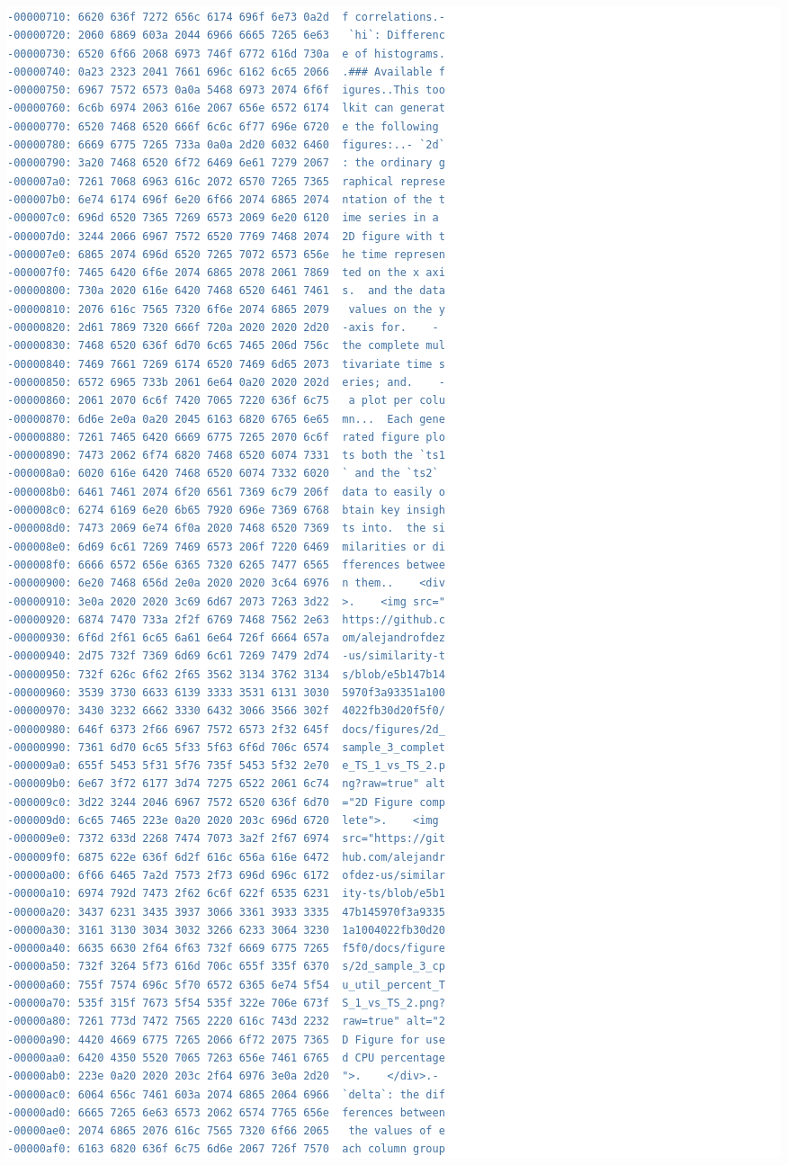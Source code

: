 ```diff
-00000710: 6620 636f 7272 656c 6174 696f 6e73 0a2d  f correlations.-
-00000720: 2060 6869 603a 2044 6966 6665 7265 6e63   `hi`: Differenc
-00000730: 6520 6f66 2068 6973 746f 6772 616d 730a  e of histograms.
-00000740: 0a23 2323 2041 7661 696c 6162 6c65 2066  .### Available f
-00000750: 6967 7572 6573 0a0a 5468 6973 2074 6f6f  igures..This too
-00000760: 6c6b 6974 2063 616e 2067 656e 6572 6174  lkit can generat
-00000770: 6520 7468 6520 666f 6c6c 6f77 696e 6720  e the following 
-00000780: 6669 6775 7265 733a 0a0a 2d20 6032 6460  figures:..- `2d`
-00000790: 3a20 7468 6520 6f72 6469 6e61 7279 2067  : the ordinary g
-000007a0: 7261 7068 6963 616c 2072 6570 7265 7365  raphical represe
-000007b0: 6e74 6174 696f 6e20 6f66 2074 6865 2074  ntation of the t
-000007c0: 696d 6520 7365 7269 6573 2069 6e20 6120  ime series in a 
-000007d0: 3244 2066 6967 7572 6520 7769 7468 2074  2D figure with t
-000007e0: 6865 2074 696d 6520 7265 7072 6573 656e  he time represen
-000007f0: 7465 6420 6f6e 2074 6865 2078 2061 7869  ted on the x axi
-00000800: 730a 2020 616e 6420 7468 6520 6461 7461  s.  and the data
-00000810: 2076 616c 7565 7320 6f6e 2074 6865 2079   values on the y
-00000820: 2d61 7869 7320 666f 720a 2020 2020 2d20  -axis for.    - 
-00000830: 7468 6520 636f 6d70 6c65 7465 206d 756c  the complete mul
-00000840: 7469 7661 7269 6174 6520 7469 6d65 2073  tivariate time s
-00000850: 6572 6965 733b 2061 6e64 0a20 2020 202d  eries; and.    -
-00000860: 2061 2070 6c6f 7420 7065 7220 636f 6c75   a plot per colu
-00000870: 6d6e 2e0a 0a20 2045 6163 6820 6765 6e65  mn...  Each gene
-00000880: 7261 7465 6420 6669 6775 7265 2070 6c6f  rated figure plo
-00000890: 7473 2062 6f74 6820 7468 6520 6074 7331  ts both the `ts1
-000008a0: 6020 616e 6420 7468 6520 6074 7332 6020  ` and the `ts2` 
-000008b0: 6461 7461 2074 6f20 6561 7369 6c79 206f  data to easily o
-000008c0: 6274 6169 6e20 6b65 7920 696e 7369 6768  btain key insigh
-000008d0: 7473 2069 6e74 6f0a 2020 7468 6520 7369  ts into.  the si
-000008e0: 6d69 6c61 7269 7469 6573 206f 7220 6469  milarities or di
-000008f0: 6666 6572 656e 6365 7320 6265 7477 6565  fferences betwee
-00000900: 6e20 7468 656d 2e0a 2020 2020 3c64 6976  n them..    <div
-00000910: 3e0a 2020 2020 3c69 6d67 2073 7263 3d22  >.    <img src="
-00000920: 6874 7470 733a 2f2f 6769 7468 7562 2e63  https://github.c
-00000930: 6f6d 2f61 6c65 6a61 6e64 726f 6664 657a  om/alejandrofdez
-00000940: 2d75 732f 7369 6d69 6c61 7269 7479 2d74  -us/similarity-t
-00000950: 732f 626c 6f62 2f65 3562 3134 3762 3134  s/blob/e5b147b14
-00000960: 3539 3730 6633 6139 3333 3531 6131 3030  5970f3a93351a100
-00000970: 3430 3232 6662 3330 6432 3066 3566 302f  4022fb30d20f5f0/
-00000980: 646f 6373 2f66 6967 7572 6573 2f32 645f  docs/figures/2d_
-00000990: 7361 6d70 6c65 5f33 5f63 6f6d 706c 6574  sample_3_complet
-000009a0: 655f 5453 5f31 5f76 735f 5453 5f32 2e70  e_TS_1_vs_TS_2.p
-000009b0: 6e67 3f72 6177 3d74 7275 6522 2061 6c74  ng?raw=true" alt
-000009c0: 3d22 3244 2046 6967 7572 6520 636f 6d70  ="2D Figure comp
-000009d0: 6c65 7465 223e 0a20 2020 203c 696d 6720  lete">.    <img 
-000009e0: 7372 633d 2268 7474 7073 3a2f 2f67 6974  src="https://git
-000009f0: 6875 622e 636f 6d2f 616c 656a 616e 6472  hub.com/alejandr
-00000a00: 6f66 6465 7a2d 7573 2f73 696d 696c 6172  ofdez-us/similar
-00000a10: 6974 792d 7473 2f62 6c6f 622f 6535 6231  ity-ts/blob/e5b1
-00000a20: 3437 6231 3435 3937 3066 3361 3933 3335  47b145970f3a9335
-00000a30: 3161 3130 3034 3032 3266 6233 3064 3230  1a1004022fb30d20
-00000a40: 6635 6630 2f64 6f63 732f 6669 6775 7265  f5f0/docs/figure
-00000a50: 732f 3264 5f73 616d 706c 655f 335f 6370  s/2d_sample_3_cp
-00000a60: 755f 7574 696c 5f70 6572 6365 6e74 5f54  u_util_percent_T
-00000a70: 535f 315f 7673 5f54 535f 322e 706e 673f  S_1_vs_TS_2.png?
-00000a80: 7261 773d 7472 7565 2220 616c 743d 2232  raw=true" alt="2
-00000a90: 4420 4669 6775 7265 2066 6f72 2075 7365  D Figure for use
-00000aa0: 6420 4350 5520 7065 7263 656e 7461 6765  d CPU percentage
-00000ab0: 223e 0a20 2020 203c 2f64 6976 3e0a 2d20  ">.    </div>.- 
-00000ac0: 6064 656c 7461 603a 2074 6865 2064 6966  `delta`: the dif
-00000ad0: 6665 7265 6e63 6573 2062 6574 7765 656e  ferences between
-00000ae0: 2074 6865 2076 616c 7565 7320 6f66 2065   the values of e
-00000af0: 6163 6820 636f 6c75 6d6e 2067 726f 7570  ach column group
```